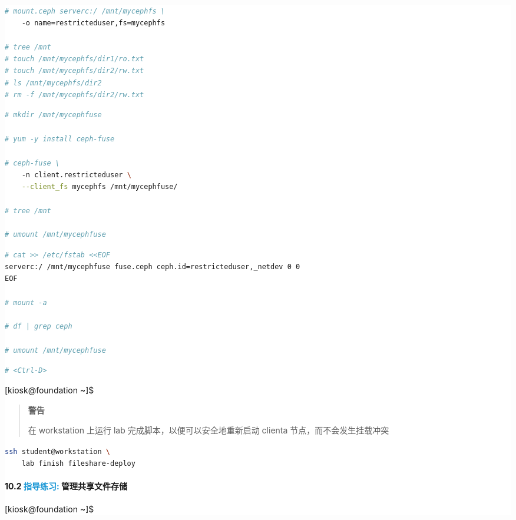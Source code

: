 ```bash
# mount.ceph serverc:/ /mnt/mycephfs \
	-o name=restricteduser,fs=mycephfs

# tree /mnt
# touch /mnt/mycephfs/dir1/ro.txt
# touch /mnt/mycephfs/dir2/rw.txt
# ls /mnt/mycephfs/dir2
# rm -f /mnt/mycephfs/dir2/rw.txt
```

```bash
# mkdir /mnt/mycephfuse

# yum -y install ceph-fuse

# ceph-fuse \
	-n client.restricteduser \
	--client_fs mycephfs /mnt/mycephfuse/

# tree /mnt

# umount /mnt/mycephfuse
```

```bash
# cat >> /etc/fstab <<EOF
serverc:/ /mnt/mycephfuse fuse.ceph ceph.id=restricteduser,_netdev 0 0
EOF

# mount -a

# df | grep ceph

# umount /mnt/mycephfuse
```

```bash
# <Ctrl-D>
```

<span alt="modern">[kiosk@foundation ~]$ </span>

<blockquote alt="warn"><b>警告</b><br><p>在 workstation 上运行 lab 完成脚本，以便可以安全地重新启动 clienta 节点，而不会发生挂载冲突</p></blockquote>

```bash
ssh student@workstation \
	lab finish fileshare-deploy
```



#### 10.2 <strong style='color: #1A97D5'>指导练习: </strong>管理共享文件存储

<span alt="modern">[kiosk@foundation ~]$</span>

